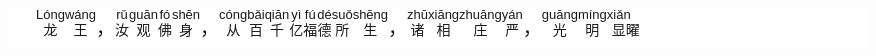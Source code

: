 <p style="text-indent: 2em;"><ruby style="max-width: 100%;box-sizing: border-box !important;word-wrap: break-word !important;">龙<rt style="max-width: 100%;font-family: Arial;font-size: 13px;box-sizing: border-box !important;word-wrap: break-word !important;">Lónɡ</rt></ruby><ruby style="max-width: 100%;box-sizing: border-box !important;word-wrap: break-word !important;">王<rt style="max-width: 100%;font-family: Arial;font-size: 13px;box-sizing: border-box !important;word-wrap: break-word !important;">wánɡ</rt></ruby><span style="max-width: 100%;line-height: 38px;font-size: 19px;box-sizing: border-box !important;word-wrap: break-word !important;">，</span><ruby style="max-width: 100%;box-sizing: border-box !important;word-wrap: break-word !important;">汝<rt style="max-width: 100%;font-family: Arial;font-size: 13px;box-sizing: border-box !important;word-wrap: break-word !important;">rǔ</rt></ruby><ruby style="max-width: 100%;box-sizing: border-box !important;word-wrap: break-word !important;">观<rt style="max-width: 100%;font-family: Arial;font-size: 13px;box-sizing: border-box !important;word-wrap: break-word !important;">ɡuān</rt></ruby><ruby style="max-width: 100%;box-sizing: border-box !important;word-wrap: break-word !important;">佛<rt style="max-width: 100%;font-family: Arial;font-size: 13px;box-sizing: border-box !important;word-wrap: break-word !important;">fó</rt></ruby><ruby style="max-width: 100%;box-sizing: border-box !important;word-wrap: break-word !important;">身<rt style="max-width: 100%;font-family: Arial;font-size: 13px;box-sizing: border-box !important;word-wrap: break-word !important;">shēn</rt></ruby><span style="max-width: 100%;line-height: 38px;font-size: 19px;box-sizing: border-box !important;word-wrap: break-word !important;">，</span><ruby style="max-width: 100%;box-sizing: border-box !important;word-wrap: break-word !important;">从<rt style="max-width: 100%;font-family: Arial;font-size: 13px;box-sizing: border-box !important;word-wrap: break-word !important;">cónɡ</rt></ruby><ruby style="max-width: 100%;box-sizing: border-box !important;word-wrap: break-word !important;">百<rt style="max-width: 100%;font-family: Arial;font-size: 13px;box-sizing: border-box !important;word-wrap: break-word !important;">bǎi</rt></ruby><ruby style="max-width: 100%;box-sizing: border-box !important;word-wrap: break-word !important;">千<rt style="max-width: 100%;font-family: Arial;font-size: 13px;box-sizing: border-box !important;word-wrap: break-word !important;">qiān</rt></ruby><ruby style="max-width: 100%;box-sizing: border-box !important;word-wrap: break-word !important;">亿<rt style="max-width: 100%;font-family: Arial;font-size: 13px;box-sizing: border-box !important;word-wrap: break-word !important;">yì</rt></ruby><ruby style="max-width: 100%;box-sizing: border-box !important;word-wrap: break-word !important;">福<rt style="max-width: 100%;font-family: Arial;font-size: 13px;box-sizing: border-box !important;word-wrap: break-word !important;">fú</rt></ruby><ruby style="max-width: 100%;box-sizing: border-box !important;word-wrap: break-word !important;">德<rt style="max-width: 100%;font-family: Arial;font-size: 13px;box-sizing: border-box !important;word-wrap: break-word !important;">dé</rt></ruby><ruby style="max-width: 100%;box-sizing: border-box !important;word-wrap: break-word !important;">所<rt style="max-width: 100%;font-family: Arial;font-size: 13px;box-sizing: border-box !important;word-wrap: break-word !important;">suǒ</rt></ruby><ruby style="max-width: 100%;box-sizing: border-box !important;word-wrap: break-word !important;">生<rt style="max-width: 100%;font-family: Arial;font-size: 13px;box-sizing: border-box !important;word-wrap: break-word !important;">shēnɡ</rt></ruby><span style="max-width: 100%;line-height: 38px;font-size: 19px;box-sizing: border-box !important;word-wrap: break-word !important;">，</span><ruby style="max-width: 100%;box-sizing: border-box !important;word-wrap: break-word !important;">诸<rt style="max-width: 100%;font-family: Arial;font-size: 13px;box-sizing: border-box !important;word-wrap: break-word !important;">zhū</rt></ruby><ruby style="max-width: 100%;box-sizing: border-box !important;word-wrap: break-word !important;">相<rt style="max-width: 100%;font-family: Arial;font-size: 13px;box-sizing: border-box !important;word-wrap: break-word !important;">xiānɡ</rt></ruby><ruby style="max-width: 100%;box-sizing: border-box !important;word-wrap: break-word !important;">庄<rt style="max-width: 100%;font-family: Arial;font-size: 13px;box-sizing: border-box !important;word-wrap: break-word !important;">zhuānɡ</rt></ruby><ruby style="max-width: 100%;box-sizing: border-box !important;word-wrap: break-word !important;">严<rt style="max-width: 100%;font-family: Arial;font-size: 13px;box-sizing: border-box !important;word-wrap: break-word !important;">yán</rt></ruby><span style="max-width: 100%;line-height: 38px;font-size: 19px;box-sizing: border-box !important;word-wrap: break-word !important;">，</span><ruby style="max-width: 100%;box-sizing: border-box !important;word-wrap: break-word !important;">光<rt style="max-width: 100%;font-family: Arial;font-size: 13px;box-sizing: border-box !important;word-wrap: break-word !important;">ɡuānɡ</rt></ruby><ruby style="max-width: 100%;box-sizing: border-box !important;word-wrap: break-word !important;">明<rt style="max-width: 100%;font-family: Arial;font-size: 13px;box-sizing: border-box !important;word-wrap: break-word !important;">mínɡ</rt></ruby><ruby style="max-width: 100%;box-sizing: border-box !important;word-wrap: break-word !important;">显<rt style="max-width: 100%;font-family: Arial;font-size: 13px;box-sizing: border-box !important;word-wrap: break-word !important;">xiǎn</rt></ruby><ruby style="max-width: 100%;box-sizing: border-box !important;word-wrap: break-word !important;">曜